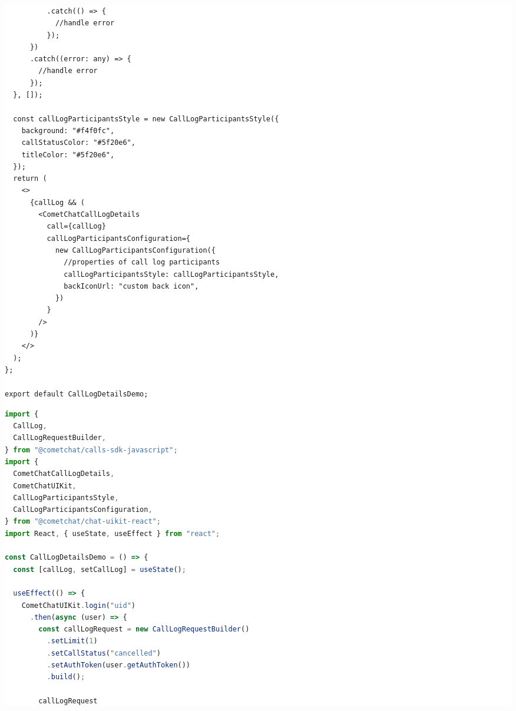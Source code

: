 ```tsx title='CallLogDetailsDemo.tsx'
          .catch(() => {
            //handle error
          });
      })
      .catch((error: any) => {
        //handle error
      });
  }, []);

  const callLogParticipantsStyle = new CallLogParticipantsStyle({
    background: "#f4f0fc",
    callStatusColor: "#5f20e6",
    titleColor: "#5f20e6",
  });
  return (
    <>
      {callLog && (
        <CometChatCallLogDetails
          call={callLog}
          callLogParticipantsConfiguration={
            new CallLogParticipantsConfiguration({
              //properties of call log participants
              callLogParticipantsStyle: callLogParticipantsStyle,
              backIconUrl: "custom back icon",
            })
          }
        />
      )}
    </>
  );
};

export default CallLogDetailsDemo;
```

</TabItem>
<TabItem value="JavaScript" label="JavaScript">

```jsx title='CallLogDetailsDemo.jsx'
import {
  CallLog,
  CallLogRequestBuilder,
} from "@cometchat/calls-sdk-javascript";
import {
  CometChatCallLogDetails,
  CometChatUIKit,
  CallLogParticipantsStyle,
  CallLogParticipantsConfiguration,
} from "@cometchat/chat-uikit-react";
import React, { useState, useEffect } from "react";

const CallLogDetailsDemo = () => {
  const [callLog, setCallLog] = useState();

  useEffect(() => {
    CometChatUIKit.login("uid")
      .then(async (user) => {
        const callLogRequest = new CallLogRequestBuilder()
          .setLimit(1)
          .setCallStatus("cancelled")
          .setAuthToken(user.getAuthToken())
          .build();

        callLogRequest
```